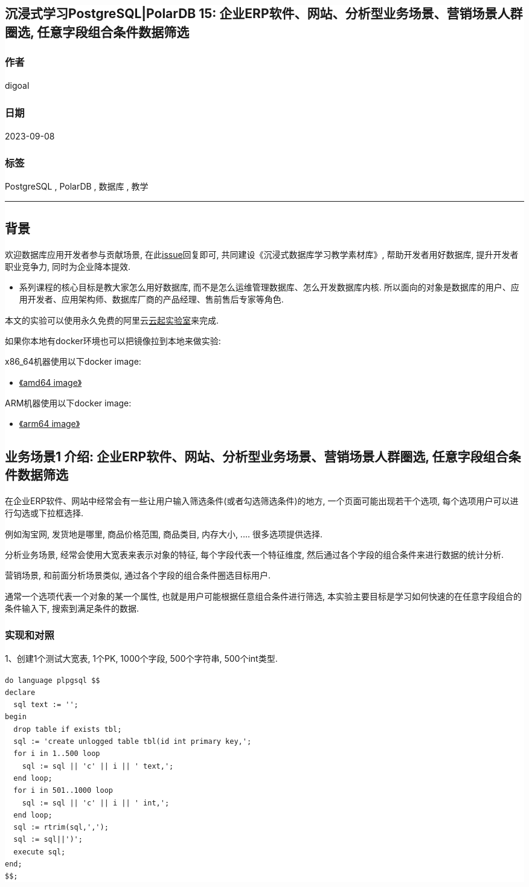 ## 沉浸式学习PostgreSQL|PolarDB 15: 企业ERP软件、网站、分析型业务场景、营销场景人群圈选, 任意字段组合条件数据筛选   
      
### 作者      
digoal      
      
### 日期      
2023-09-08      
      
### 标签      
PostgreSQL , PolarDB , 数据库 , 教学      
      
----      
      
## 背景      
欢迎数据库应用开发者参与贡献场景, 在此[issue](https://github.com/digoal/blog/issues/121)回复即可, 共同建设《沉浸式数据库学习教学素材库》, 帮助开发者用好数据库, 提升开发者职业竞争力, 同时为企业降本提效.      
- 系列课程的核心目标是教大家怎么用好数据库, 而不是怎么运维管理数据库、怎么开发数据库内核. 所以面向的对象是数据库的用户、应用开发者、应用架构师、数据库厂商的产品经理、售前售后专家等角色.      
      
本文的实验可以使用永久免费的阿里云[云起实验室](https://developer.aliyun.com/adc/scenario/f55dbfac77c0467a9d3cd95ff6697a31)来完成.      
      
如果你本地有docker环境也可以把镜像拉到本地来做实验:      
      
x86_64机器使用以下docker image:      
- [《amd64 image》](../202307/20230710_03.md)      
      
ARM机器使用以下docker image:      
- [《arm64 image》](../202308/20230814_02.md)      
      
## 业务场景1 介绍: 企业ERP软件、网站、分析型业务场景、营销场景人群圈选, 任意字段组合条件数据筛选   
在企业ERP软件、网站中经常会有一些让用户输入筛选条件(或者勾选筛选条件)的地方, 一个页面可能出现若干个选项, 每个选项用户可以进行勾选或下拉框选择.    
  
例如淘宝网, 发货地是哪里, 商品价格范围, 商品类目, 内存大小, .... 很多选项提供选择.    
  
分析业务场景, 经常会使用大宽表来表示对象的特征, 每个字段代表一个特征维度, 然后通过各个字段的组合条件来进行数据的统计分析.    
  
营销场景, 和前面分析场景类似, 通过各个字段的组合条件圈选目标用户.    
  
通常一个选项代表一个对象的某一个属性, 也就是用户可能根据任意组合条件进行筛选, 本实验主要目标是学习如何快速的在任意字段组合的条件输入下, 搜索到满足条件的数据.    
  
### 实现和对照      
1、创建1个测试大宽表, 1个PK, 1000个字段, 500个字符串, 500个int类型.  
  
```  
do language plpgsql $$  
declare  
  sql text := '';  
begin  
  drop table if exists tbl;  
  sql := 'create unlogged table tbl(id int primary key,';  
  for i in 1..500 loop  
    sql := sql || 'c' || i || ' text,';  
  end loop;  
  for i in 501..1000 loop  
    sql := sql || 'c' || i || ' int,';  
  end loop;  
  sql := rtrim(sql,',');  
  sql := sql||')';  
  execute sql;  
end;  
$$;   
```  
  